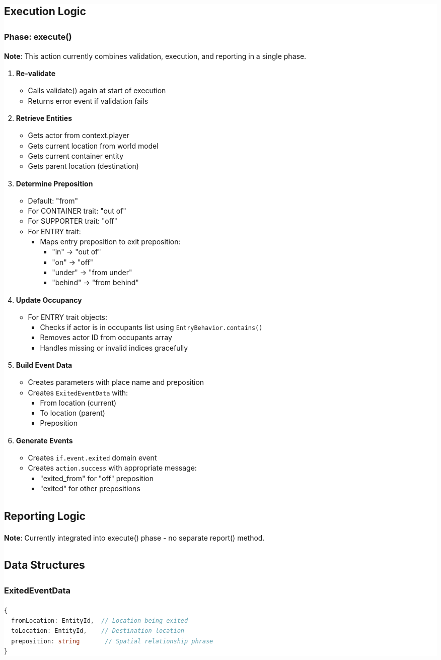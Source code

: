 ## Execution Logic

### Phase: execute()
**Note**: This action currently combines validation, execution, and reporting in a single phase.

1. **Re-validate**
   - Calls validate() again at start of execution
   - Returns error event if validation fails

2. **Retrieve Entities**
   - Gets actor from context.player
   - Gets current location from world model
   - Gets current container entity
   - Gets parent location (destination)

3. **Determine Preposition**
   - Default: "from"
   - For CONTAINER trait: "out of"
   - For SUPPORTER trait: "off"
   - For ENTRY trait:
     - Maps entry preposition to exit preposition:
       - "in" → "out of"
       - "on" → "off"
       - "under" → "from under"
       - "behind" → "from behind"

4. **Update Occupancy**
   - For ENTRY trait objects:
     - Checks if actor is in occupants list using `EntryBehavior.contains()`
     - Removes actor ID from occupants array
     - Handles missing or invalid indices gracefully

5. **Build Event Data**
   - Creates parameters with place name and preposition
   - Creates `ExitedEventData` with:
     - From location (current)
     - To location (parent)
     - Preposition

6. **Generate Events**
   - Creates `if.event.exited` domain event
   - Creates `action.success` with appropriate message:
     - "exited_from" for "off" preposition
     - "exited" for other prepositions

## Reporting Logic
**Note**: Currently integrated into execute() phase - no separate report() method.

## Data Structures

### ExitedEventData
```typescript
{
  fromLocation: EntityId,  // Location being exited
  toLocation: EntityId,    // Destination location
  preposition: string       // Spatial relationship phrase
}
```

